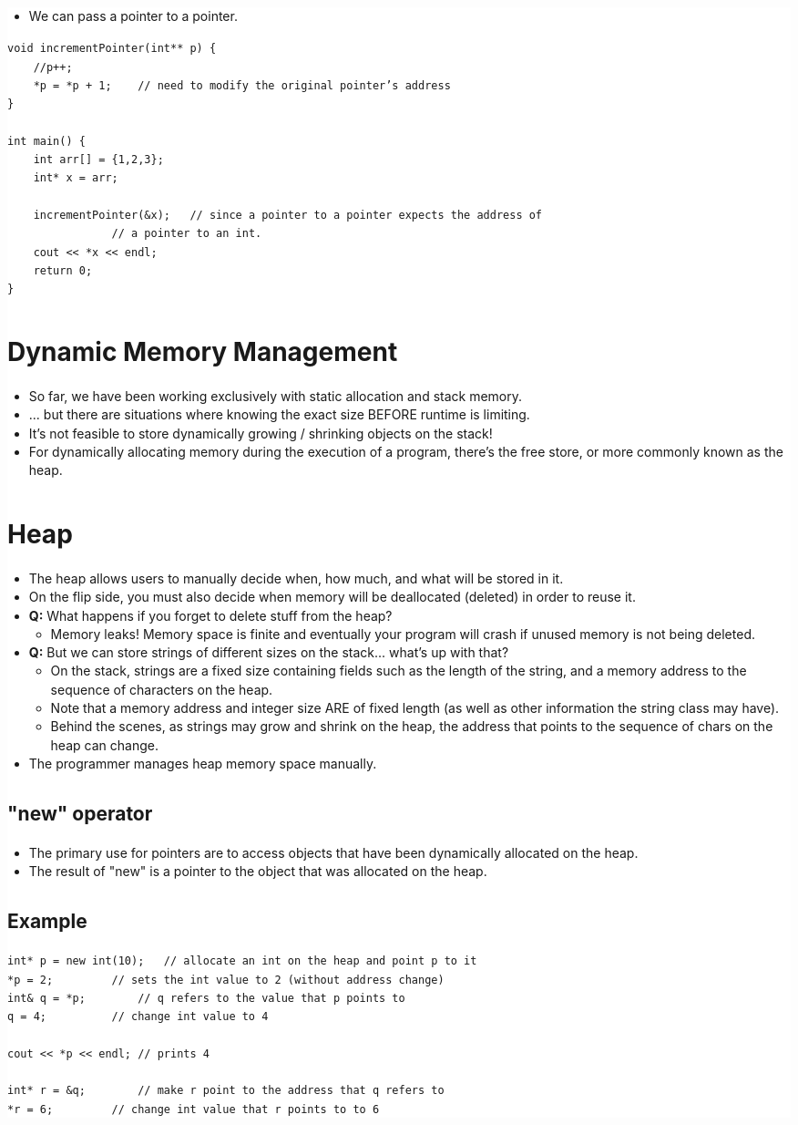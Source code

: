 * We can pass a pointer to a pointer.

```
void incrementPointer(int** p) {
	//p++;		
	*p = *p + 1;	// need to modify the original pointer’s address
}

int main() {
	int arr[] = {1,2,3};
	int* x = arr;

	incrementPointer(&x); 	// since a pointer to a pointer expects the address of
				// a pointer to an int. 
	cout << *x << endl;
	return 0;
}
```


# Dynamic Memory Management

* So far, we have been working exclusively with static allocation and stack memory.
* ... but there are situations where knowing the exact size BEFORE runtime is limiting.
* It’s not feasible to store dynamically growing / shrinking objects on the stack!
* For dynamically allocating memory during the execution of a program, there’s the free store, or more commonly known as the heap.

# Heap
* The heap allows users to manually decide when, how much, and what will be stored in it.
* On the flip side, you must also decide when memory will be deallocated (deleted) in order to reuse it.
* <b>Q:</b> What happens if you forget to delete stuff from the heap?
	* Memory leaks! Memory space is finite and eventually your program will crash if unused memory is not being deleted.
* <b>Q:</b> But we can store strings of different sizes on the stack... what’s up with that?
	* On the stack, strings are a fixed size containing fields such as the length of the string, and a memory address to the sequence of characters on the heap.
	* Note that a memory address and integer size ARE of fixed length (as well as other information the string class may have).
	* Behind the scenes, as strings may grow and shrink on the heap, the address that points to the sequence of chars on the heap can change.
* The programmer manages heap memory space manually.

## "new" operator

* The primary use for pointers are to access objects that have been dynamically allocated on the heap.
* The result of "new" is a pointer to the object that was allocated on the heap.

## Example
```
int* p = new int(10);	// allocate an int on the heap and point p to it
*p = 2;			// sets the int value to 2 (without address change)
int& q = *p;		// q refers to the value that p points to
q = 4;			// change int value to 4

cout << *p << endl;	// prints 4

int* r = &q;		// make r point to the address that q refers to
*r = 6;			// change int value that r points to to 6

```